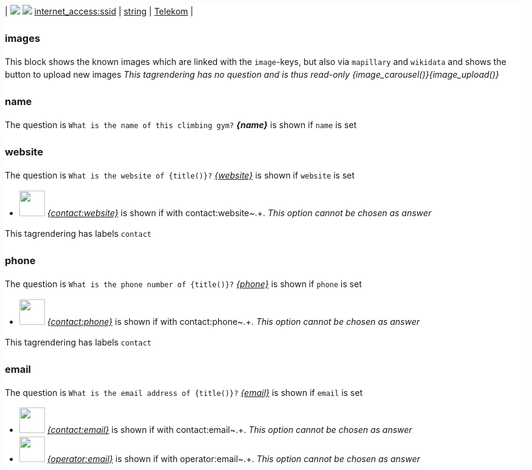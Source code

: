 | <a target="_blank" href='https://taginfo.openstreetmap.org/keys/internet_access:ssid#values'><img src='https://mapcomplete.org/assets/svg/search.svg' height='18px'></a> <a target="_blank" href='https://taghistory.raifer.tech/?#***/internet_access%3Assid/'><img src='https://mapcomplete.org/assets/svg/statistics.svg' height='18px'></a> [internet_access:ssid](https://wiki.openstreetmap.org/wiki/Key:internet_access:ssid) | [string](../SpecialInputElements.md#string) | [Telekom](https://wiki.openstreetmap.org/wiki/Tag:internet_access:ssid%3DTelekom) |




### images
This block shows the known images which are linked with the `image`-keys, but also via `mapillary` and `wikidata` and shows the button to upload new images
_This tagrendering has no question and is thus read-only_
*{image_carousel()}{image_upload()}*




### name

The question is `What is the name of this climbing gym?`
*<strong>{name}</strong>* is shown if `name` is set




### website

The question is `What is the website of {title()}?`
*<a href='{website}' rel='nofollow noopener noreferrer' target='_blank'>{website}</a>* is shown if `website` is set


 - <img src='https://raw.githubusercontent.com/pietervdvn/MapComplete/develop/./assets/layers/icons/website.svg' style='width: 3rem; height: 3rem'> *<a href='{contact:website}' rel='nofollow noopener noreferrer' target='_blank'>{contact:website}</a>* is shown if with contact:website~.+. _This option cannot be chosen as answer_



This tagrendering has labels 
`contact`

### phone

The question is `What is the phone number of {title()}?`
*<a href='tel:{phone}'>{phone}</a>* is shown if `phone` is set


 - <img src='https://raw.githubusercontent.com/pietervdvn/MapComplete/develop/./assets/layers/questions/phone.svg' style='width: 3rem; height: 3rem'> *<a href='tel:{contact:phone}'>{contact:phone}</a>* is shown if with contact:phone~.+. _This option cannot be chosen as answer_



This tagrendering has labels 
`contact`

### email

The question is `What is the email address of {title()}?`
*<a href='mailto:{email}' target='_blank' rel='noopener'>{email}</a>* is shown if `email` is set


 - <img src='https://raw.githubusercontent.com/pietervdvn/MapComplete/develop/./assets/svg/envelope.svg' style='width: 3rem; height: 3rem'> *<a href='mailto:{contact:email}' target='_blank' rel='noopener'>{contact:email}</a>* is shown if with contact:email~.+. _This option cannot be chosen as answer_
 - <img src='https://raw.githubusercontent.com/pietervdvn/MapComplete/develop/./assets/svg/envelope.svg' style='width: 3rem; height: 3rem'> *<a href='mailto:{operator:email}' target='_blank' rel='noopener'>{operator:email}</a>* is shown if with operator:email~.+. _This option cannot be chosen as answer_
